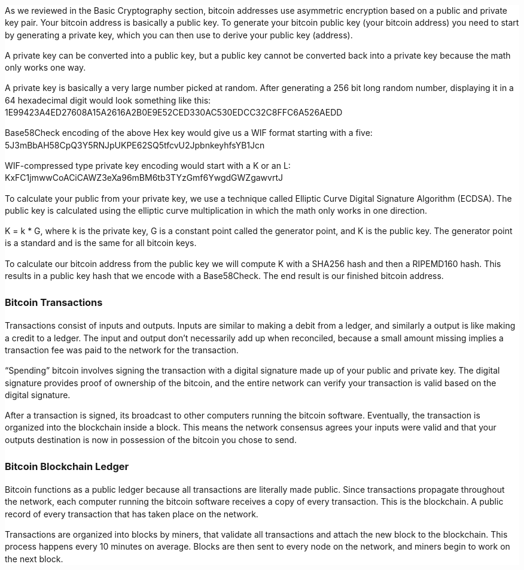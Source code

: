 As we reviewed in the Basic Cryptography section, bitcoin addresses use asymmetric encryption based on a public and private key pair. Your bitcoin address is basically a public key. To generate your bitcoin public key \(your bitcoin address\) you need to start by generating a private key, which you can then use to derive your public key \(address\).

A private key can be converted into a public key, but a public key cannot be converted back into a private key because the math only works one way.

A private key is basically a very large number picked at random. After generating a 256 bit long random number, displaying it in a 64 hexadecimal digit would look something like this: 1E99423A4ED27608A15A2616A2B0E9E52CED330AC530EDCC32C8FFC6A526AEDD

Base58Check encoding of the above Hex key would give us a WIF format starting with a five: 5J3mBbAH58CpQ3Y5RNJpUKPE62SQ5tfcvU2JpbnkeyhfsYB1Jcn

WIF-compressed type private key encoding would start with a K or an L: KxFC1jmwwCoACiCAWZ3eXa96mBM6tb3TYzGmf6YwgdGWZgawvrtJ

To calculate your public from your private key, we use a technique called Elliptic Curve Digital Signature Algorithm \(ECDSA\). The public key is calculated using the elliptic curve multiplication in which the math only works in one direction.

K = k \* G, where k is the private key, G is a constant point called the generator point, and K is the public key. The generator point is a standard and is the same for all bitcoin keys.

To calculate our bitcoin address from the public key we will compute K with a SHA256 hash and then a RIPEMD160 hash. This results in a public key hash that we encode with a Base58Check. The end result is our finished bitcoin address.

### Bitcoin Transactions

Transactions consist of inputs and outputs. Inputs are similar to making a debit from a ledger, and similarly a output is like making a credit to a ledger. The input and output don’t necessarily add up when reconciled, because a small amount missing implies a transaction fee was paid to the network for the transaction.

“Spending” bitcoin involves signing the transaction with a digital signature made up of your public and private key. The digital signature provides proof of ownership of the bitcoin, and the entire network can verify your transaction is valid based on the digital signature.

After a transaction is signed, its broadcast to other computers running the bitcoin software. Eventually, the transaction is organized into the blockchain inside a block. This means the network consensus agrees your inputs were valid and that your outputs destination is now in possession of the bitcoin you chose to send.

### Bitcoin Blockchain Ledger

Bitcoin functions as a public ledger because all transactions are literally made public. Since transactions propagate throughout the network, each computer running the bitcoin software receives a copy of every transaction. This is the blockchain. A public record of every transaction that has taken place on the network.

Transactions are organized into blocks by miners, that validate all transactions and attach the new block to the blockchain. This process happens every 10 minutes on average. Blocks are then sent to every node on the network, and miners begin to work on the next block.
